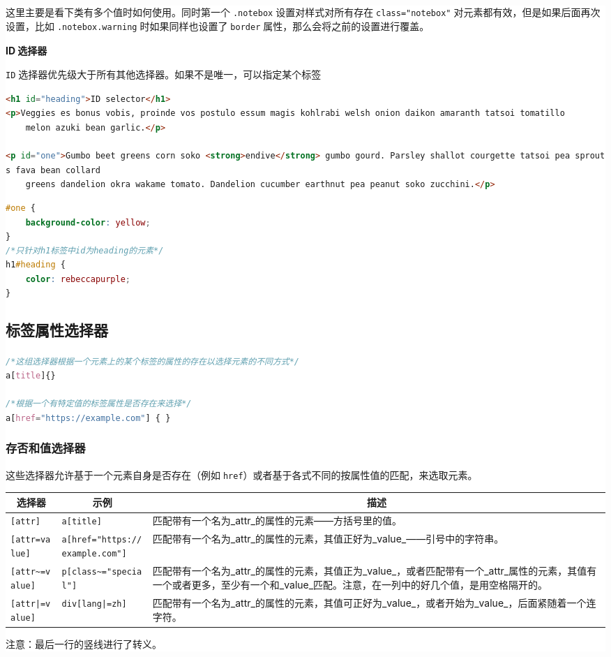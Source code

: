 这里主要是看下类有多个值时如何使用。同时第一个 `.notebox` 设置对样式对所有存在 `class="notebox"` 对元素都有效，但是如果后面再次设置，比如 `.notebox.warning` 时如果同样也设置了 `border` 属性，那么会将之前的设置进行覆盖。

**ID 选择器**

`ID` 选择器优先级大于所有其他选择器。如果不是唯一，可以指定某个标签

```html
<h1 id="heading">ID selector</h1>
<p>Veggies es bonus vobis, proinde vos postulo essum magis kohlrabi welsh onion daikon amaranth tatsoi tomatillo
    melon azuki bean garlic.</p>

<p id="one">Gumbo beet greens corn soko <strong>endive</strong> gumbo gourd. Parsley shallot courgette tatsoi pea sprouts fava bean collard
    greens dandelion okra wakame tomato. Dandelion cucumber earthnut pea peanut soko zucchini.</p>
```

```css
#one {
    background-color: yellow;
}
/*只针对h1标签中id为heading的元素*/
h1#heading {
    color: rebeccapurple;
}
```



## 标签属性选择器

```css
/*这组选择器根据一个元素上的某个标签的属性的存在以选择元素的不同方式*/
a[title]{}

/*根据一个有特定值的标签属性是否存在来选择*/
a[href="https://example.com"] { }
```

### 存否和值选择器

这些选择器允许基于一个元素自身是否存在（例如 `href`）或者基于各式不同的按属性值的匹配，来选取元素。

|选择器|示例|描述|
|-|-|-|
| `[attr]` | `a[title]` |匹配带有一个名为_attr_的属性的元素——方括号里的值。|
| `[attr=value]` | `a[href="https://example.com"]` |匹配带有一个名为_attr_的属性的元素，其值正好为_value_——引号中的字符串。|
| `[attr~=value]` | `p[class~="special"]` |匹配带有一个名为_attr_的属性的元素，其值正为_value_，或者匹配带有一个_attr_属性的元素，其值有一个或者更多，至少有一个和_value_匹配。注意，在一列中的好几个值，是用空格隔开的。|
| `[attr\|=value] ` | ` div[lang\|=zh] ` |匹配带有一个名为_attr_的属性的元素，其值可正好为_value_，或者开始为_value_，后面紧随着一个连字符。|
注意：最后一行的竖线进行了转义。
